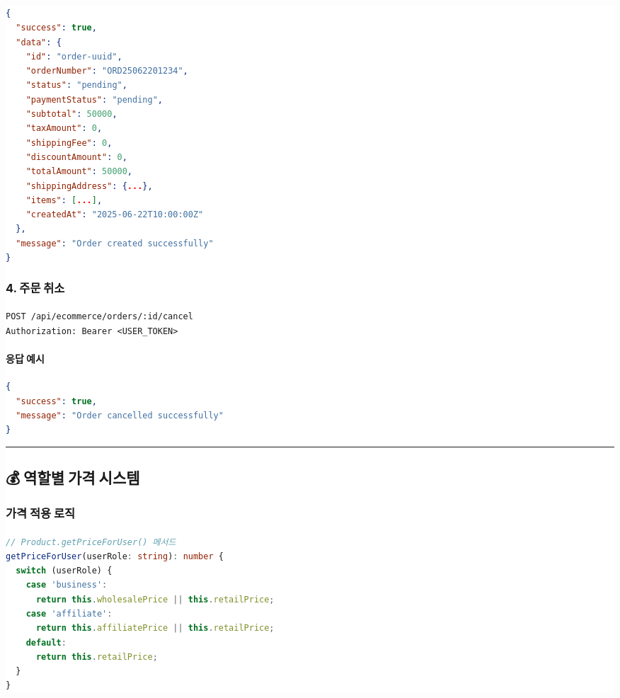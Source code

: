 ```json
{
  "success": true,
  "data": {
    "id": "order-uuid",
    "orderNumber": "ORD25062201234",
    "status": "pending",
    "paymentStatus": "pending",
    "subtotal": 50000,
    "taxAmount": 0,
    "shippingFee": 0,
    "discountAmount": 0,
    "totalAmount": 50000,
    "shippingAddress": {...},
    "items": [...],
    "createdAt": "2025-06-22T10:00:00Z"
  },
  "message": "Order created successfully"
}
```

### **4. 주문 취소**

```http
POST /api/ecommerce/orders/:id/cancel
Authorization: Bearer <USER_TOKEN>
```

#### **응답 예시**

```json
{
  "success": true,
  "message": "Order cancelled successfully"
}
```

---

## 💰 **역할별 가격 시스템**

### **가격 적용 로직**

```typescript
// Product.getPriceForUser() 메서드
getPriceForUser(userRole: string): number {
  switch (userRole) {
    case 'business':
      return this.wholesalePrice || this.retailPrice;
    case 'affiliate':
      return this.affiliatePrice || this.retailPrice;
    default:
      return this.retailPrice;
  }
}
```
